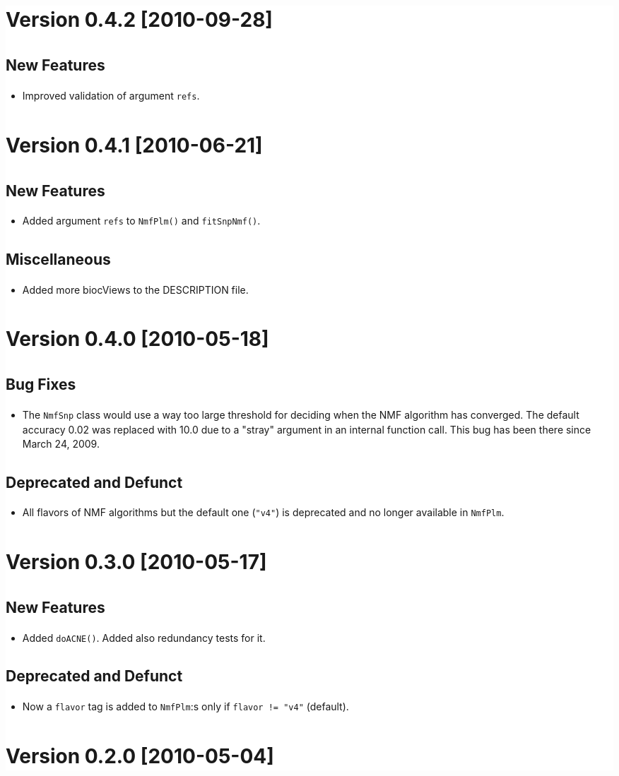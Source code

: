 
# Version 0.4.2 [2010-09-28]

## New Features

 * Improved validation of argument `refs`.


# Version 0.4.1 [2010-06-21]

## New Features

 * Added argument `refs` to `NmfPlm()` and `fitSnpNmf()`.


## Miscellaneous

 * Added more biocViews to the DESCRIPTION file.


# Version 0.4.0 [2010-05-18]

## Bug Fixes

 * The `NmfSnp` class would use a way too large threshold for deciding
   when the NMF algorithm has converged.  The default accuracy 0.02
   was replaced with 10.0 due to a "stray" argument in an internal
   function call.  This bug has been there since March 24, 2009.

## Deprecated and Defunct

 * All flavors of NMF algorithms but the default one (`"v4"`) is
   deprecated and no longer available in `NmfPlm`.


# Version 0.3.0 [2010-05-17]

## New Features

 * Added `doACNE()`.  Added also redundancy tests for it.

## Deprecated and Defunct

 * Now a `flavor` tag is added to `NmfPlm`:s only if `flavor != "v4"`
   (default).


# Version 0.2.0 [2010-05-04]
